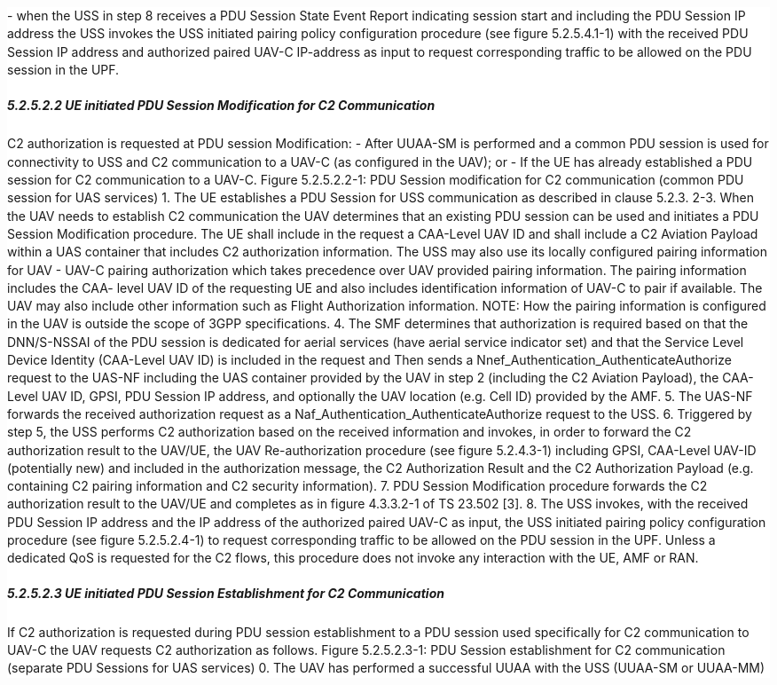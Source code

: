 \- when the USS in step 8 receives a PDU Session State Event Report indicating
session start and including the PDU Session IP address the USS invokes the USS
initiated pairing policy configuration procedure (see figure 5.2.5.4.1-1) with
the received PDU Session IP address and authorized paired UAV-C IP-address as
input to request corresponding traffic to be allowed on the PDU session in the
UPF.
##### 5.2.5.2.2 UE initiated PDU Session Modification for C2 Communication
C2 authorization is requested at PDU session Modification:
\- After UUAA-SM is performed and a common PDU session is used for
connectivity to USS and C2 communication to a UAV-C (as configured in the
UAV); or
\- If the UE has already established a PDU session for C2 communication to a
UAV-C.
Figure 5.2.5.2.2-1: PDU Session modification for C2 communication (common PDU
session for UAS services)
1\. The UE establishes a PDU Session for USS communication as described in
clause 5.2.3.
2-3. When the UAV needs to establish C2 communication the UAV determines that
an existing PDU session can be used and initiates a PDU Session Modification
procedure. The UE shall include in the request a CAA-Level UAV ID and shall
include a C2 Aviation Payload within a UAS container that includes C2
authorization information. The USS may also use its locally configured pairing
information for UAV - UAV-C pairing authorization which takes precedence over
UAV provided pairing information. The pairing information includes the CAA-
level UAV ID of the requesting UE and also includes identification information
of UAV-C to pair if available. The UAV may also include other information such
as Flight Authorization information.
NOTE: How the pairing information is configured in the UAV is outside the
scope of 3GPP specifications.
4\. The SMF determines that authorization is required based on that the
DNN/S-NSSAI of the PDU session is dedicated for aerial services (have aerial
service indicator set) and that the Service Level Device Identity (CAA-Level
UAV ID) is included in the request and Then sends a
Nnef_Authentication_AuthenticateAuthorize request to the UAS-NF including the
UAS container provided by the UAV in step 2 (including the C2 Aviation
Payload), the CAA-Level UAV ID, GPSI, PDU Session IP address, and optionally
the UAV location (e.g. Cell ID) provided by the AMF.
5\. The UAS-NF forwards the received authorization request as a
Naf_Authentication_AuthenticateAuthorize request to the USS.
6\. Triggered by step 5, the USS performs C2 authorization based on the
received information and invokes, in order to forward the C2 authorization
result to the UAV/UE, the UAV Re-authorization procedure (see figure
5.2.4.3-1) including GPSI, CAA-Level UAV-ID (potentially new) and included in
the authorization message, the C2 Authorization Result and the C2
Authorization Payload (e.g. containing C2 pairing information and C2 security
information).
7\. PDU Session Modification procedure forwards the C2 authorization result to
the UAV/UE and completes as in figure 4.3.3.2-1 of TS 23.502 [3].
8\. The USS invokes, with the received PDU Session IP address and the IP
address of the authorized paired UAV-C as input, the USS initiated pairing
policy configuration procedure (see figure 5.2.5.2.4-1) to request
corresponding traffic to be allowed on the PDU session in the UPF.
Unless a dedicated QoS is requested for the C2 flows, this procedure does not
invoke any interaction with the UE, AMF or RAN.
##### 5.2.5.2.3 UE initiated PDU Session Establishment for C2 Communication
If C2 authorization is requested during PDU session establishment to a PDU
session used specifically for C2 communication to UAV-C the UAV requests C2
authorization as follows.
Figure 5.2.5.2.3-1: PDU Session establishment for C2 communication (separate
PDU Sessions for UAS services)
0\. The UAV has performed a successful UUAA with the USS (UUAA-SM or UUAA-MM)